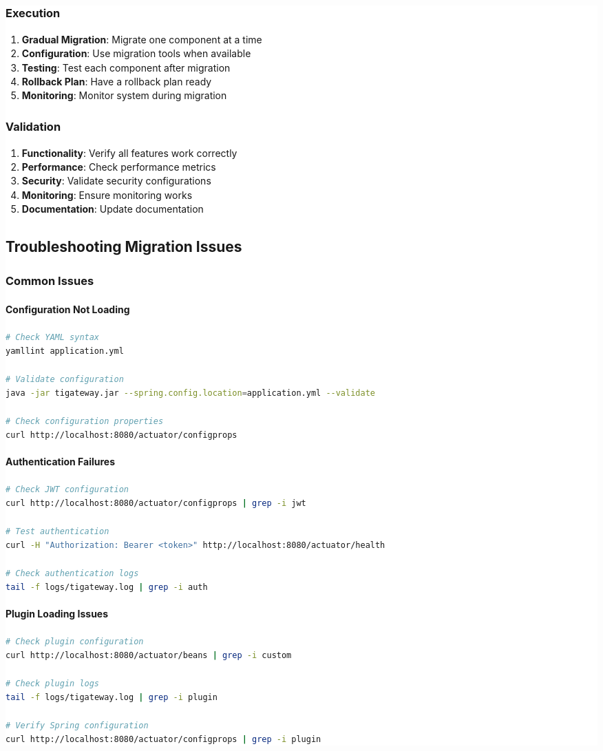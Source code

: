 ### Execution

1. **Gradual Migration**: Migrate one component at a time
2. **Configuration**: Use migration tools when available
3. **Testing**: Test each component after migration
4. **Rollback Plan**: Have a rollback plan ready
5. **Monitoring**: Monitor system during migration

### Validation

1. **Functionality**: Verify all features work correctly
2. **Performance**: Check performance metrics
3. **Security**: Validate security configurations
4. **Monitoring**: Ensure monitoring works
5. **Documentation**: Update documentation

## Troubleshooting Migration Issues

### Common Issues

#### Configuration Not Loading

```bash
# Check YAML syntax
yamllint application.yml

# Validate configuration
java -jar tigateway.jar --spring.config.location=application.yml --validate

# Check configuration properties
curl http://localhost:8080/actuator/configprops
```

#### Authentication Failures

```bash
# Check JWT configuration
curl http://localhost:8080/actuator/configprops | grep -i jwt

# Test authentication
curl -H "Authorization: Bearer <token>" http://localhost:8080/actuator/health

# Check authentication logs
tail -f logs/tigateway.log | grep -i auth
```

#### Plugin Loading Issues

```bash
# Check plugin configuration
curl http://localhost:8080/actuator/beans | grep -i custom

# Check plugin logs
tail -f logs/tigateway.log | grep -i plugin

# Verify Spring configuration
curl http://localhost:8080/actuator/configprops | grep -i plugin
```
